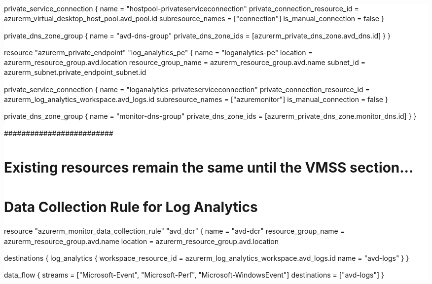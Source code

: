   private_service_connection {
    name                           = "hostpool-privateserviceconnection"
    private_connection_resource_id = azurerm_virtual_desktop_host_pool.avd_pool.id
    subresource_names              = ["connection"]
    is_manual_connection           = false
  }

  private_dns_zone_group {
    name                 = "avd-dns-group"
    private_dns_zone_ids = [azurerm_private_dns_zone.avd_dns.id]
  }
}

resource "azurerm_private_endpoint" "log_analytics_pe" {
  name                = "loganalytics-pe"
  location            = azurerm_resource_group.avd.location
  resource_group_name = azurerm_resource_group.avd.name
  subnet_id           = azurerm_subnet.private_endpoint_subnet.id

  private_service_connection {
    name                           = "loganalytics-privateserviceconnection"
    private_connection_resource_id = azurerm_log_analytics_workspace.avd_logs.id
    subresource_names              = ["azuremonitor"]
    is_manual_connection           = false
  }

  private_dns_zone_group {
    name                 = "monitor-dns-group"
    private_dns_zone_ids = [azurerm_private_dns_zone.monitor_dns.id]
  }
}



#########################
# Existing resources remain the same until the VMSS section...

# Data Collection Rule for Log Analytics
resource "azurerm_monitor_data_collection_rule" "avd_dcr" {
  name                = "avd-dcr"
  resource_group_name = azurerm_resource_group.avd.name
  location            = azurerm_resource_group.avd.location

  destinations {
    log_analytics {
      workspace_resource_id = azurerm_log_analytics_workspace.avd_logs.id
      name                  = "avd-logs"
    }
  }

  data_flow {
    streams      = ["Microsoft-Event", "Microsoft-Perf", "Microsoft-WindowsEvent"]
    destinations = ["avd-logs"]
  }

